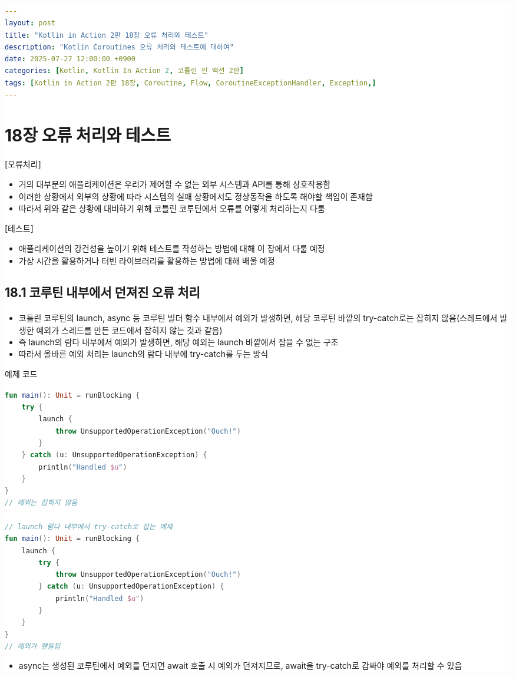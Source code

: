 ```yaml
---
layout: post
title: "Kotlin in Action 2판 18장 오류 처리와 테스트"
description: "Kotlin Coroutines 오류 처리와 테스트에 대하여"
date: 2025-07-27 12:00:00 +0900
categories: [Kotlin, Kotlin In Action 2, 코틀린 인 액션 2판]
tags: [Kotlin in Action 2판 18장, Coroutine, Flow, CoroutineExceptionHandler, Exception,]
---
```


# 18장 오류 처리와 테스트
[오류처리]
- 거의 대부분의 애플리케이션은 우리가 제어할 수 없는 외부 시스템과 API를 통해 상호작용함
- 이러한 상황에서 외부의 상황에 따라 시스템의 실패 상황에서도 정상동작을 하도록 해야할 책임이 존재함
- 따라서 위와 같은 상황에 대비하기 위헤 코틀린 코루틴에서 오류를 어떻게 처리하는지 다룸

[테스트]
- 애플리케이션의 강건성을 높이기 위해 테스트를 작성하는 방법에 대해 이 장에서 다룰 예정
- 가상 시간을 활용하거나 터빈 라이브러리를 활용하는 방법에 대해 배울 예정

## 18.1 코루틴 내부에서 던져진 오류 처리
- 코틀린 코루틴의 launch, async 등 코루틴 빌더 함수 내부에서 예외가 발생하면, 해당 코루틴 바깥의 try-catch로는 잡히지 않음(스레드에서 발생한 예외가 스레드를 만든 코드에서 잡히지 않는 것과 같음)
- 즉 launch의 람다 내부에서 예외가 발생하면, 해당 예외는 launch 바깥에서 잡을 수 없는 구조
- 따라서 올바른 예외 처리는 launch의 람다 내부에 try-catch를 두는 방식

예제 코드
```kotlin
fun main(): Unit = runBlocking {
    try {
        launch {
            throw UnsupportedOperationException("Ouch!")
        }
    } catch (u: UnsupportedOperationException) {
        println("Handled $u")
    }
}
// 예외는 잡히지 않음

// launch 람다 내부에서 try-catch로 잡는 예제
fun main(): Unit = runBlocking {
    launch {
        try {
            throw UnsupportedOperationException("Ouch!")
        } catch (u: UnsupportedOperationException) {
            println("Handled $u")
        }
    }
}
// 예외가 핸들됨
```
- async는 생성된 코루틴에서 예외를 던지면 await 호출 시 예외가 던져지므로, await을 try-catch로 감싸야 예외를 처리할 수 있음
